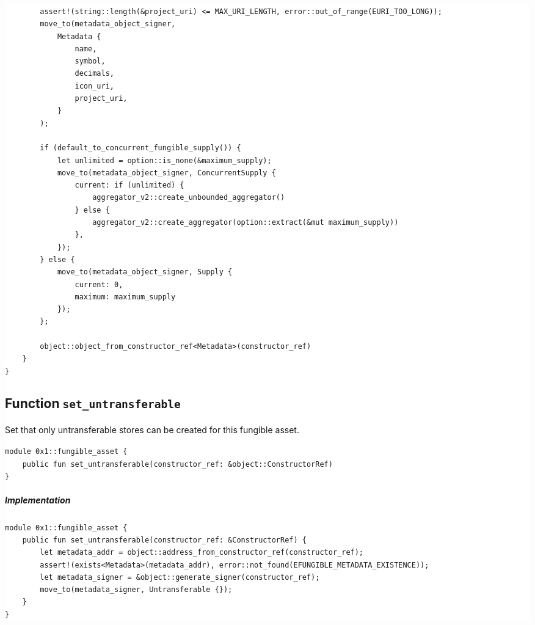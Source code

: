 ```move
        assert!(string::length(&project_uri) <= MAX_URI_LENGTH, error::out_of_range(EURI_TOO_LONG));
        move_to(metadata_object_signer,
            Metadata {
                name,
                symbol,
                decimals,
                icon_uri,
                project_uri,
            }
        );

        if (default_to_concurrent_fungible_supply()) {
            let unlimited = option::is_none(&maximum_supply);
            move_to(metadata_object_signer, ConcurrentSupply {
                current: if (unlimited) {
                    aggregator_v2::create_unbounded_aggregator()
                } else {
                    aggregator_v2::create_aggregator(option::extract(&mut maximum_supply))
                },
            });
        } else {
            move_to(metadata_object_signer, Supply {
                current: 0,
                maximum: maximum_supply
            });
        };

        object::object_from_constructor_ref<Metadata>(constructor_ref)
    }
}
```


<a id="0x1_fungible_asset_set_untransferable"></a>

## Function `set_untransferable`

Set that only untransferable stores can be created for this fungible asset.


```move
module 0x1::fungible_asset {
    public fun set_untransferable(constructor_ref: &object::ConstructorRef)
}
```


##### Implementation


```move
module 0x1::fungible_asset {
    public fun set_untransferable(constructor_ref: &ConstructorRef) {
        let metadata_addr = object::address_from_constructor_ref(constructor_ref);
        assert!(exists<Metadata>(metadata_addr), error::not_found(EFUNGIBLE_METADATA_EXISTENCE));
        let metadata_signer = &object::generate_signer(constructor_ref);
        move_to(metadata_signer, Untransferable {});
    }
}
```
